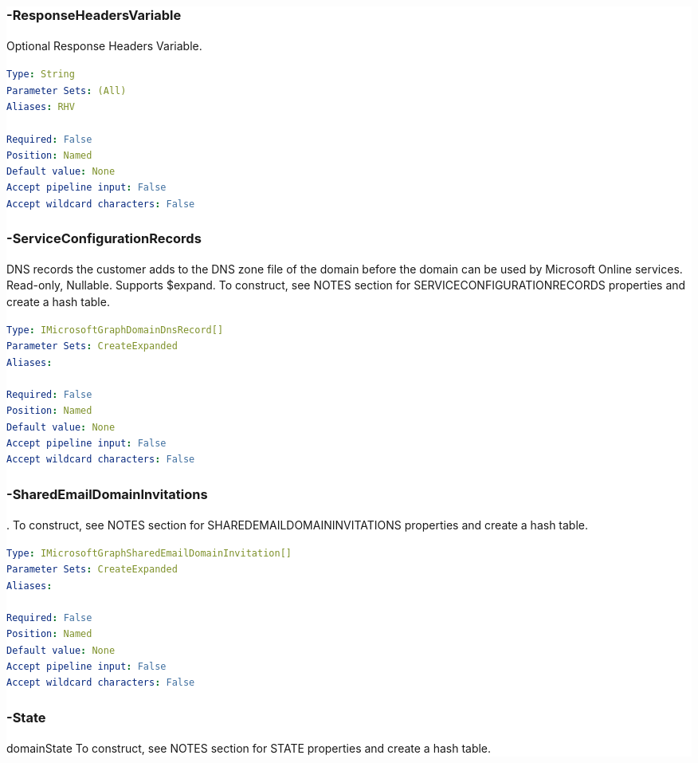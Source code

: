 ### -ResponseHeadersVariable
Optional Response Headers Variable.

```yaml
Type: String
Parameter Sets: (All)
Aliases: RHV

Required: False
Position: Named
Default value: None
Accept pipeline input: False
Accept wildcard characters: False
```

### -ServiceConfigurationRecords
DNS records the customer adds to the DNS zone file of the domain before the domain can be used by Microsoft Online services.
Read-only, Nullable.
Supports $expand.
To construct, see NOTES section for SERVICECONFIGURATIONRECORDS properties and create a hash table.

```yaml
Type: IMicrosoftGraphDomainDnsRecord[]
Parameter Sets: CreateExpanded
Aliases:

Required: False
Position: Named
Default value: None
Accept pipeline input: False
Accept wildcard characters: False
```

### -SharedEmailDomainInvitations
.
To construct, see NOTES section for SHAREDEMAILDOMAININVITATIONS properties and create a hash table.

```yaml
Type: IMicrosoftGraphSharedEmailDomainInvitation[]
Parameter Sets: CreateExpanded
Aliases:

Required: False
Position: Named
Default value: None
Accept pipeline input: False
Accept wildcard characters: False
```

### -State
domainState
To construct, see NOTES section for STATE properties and create a hash table.

